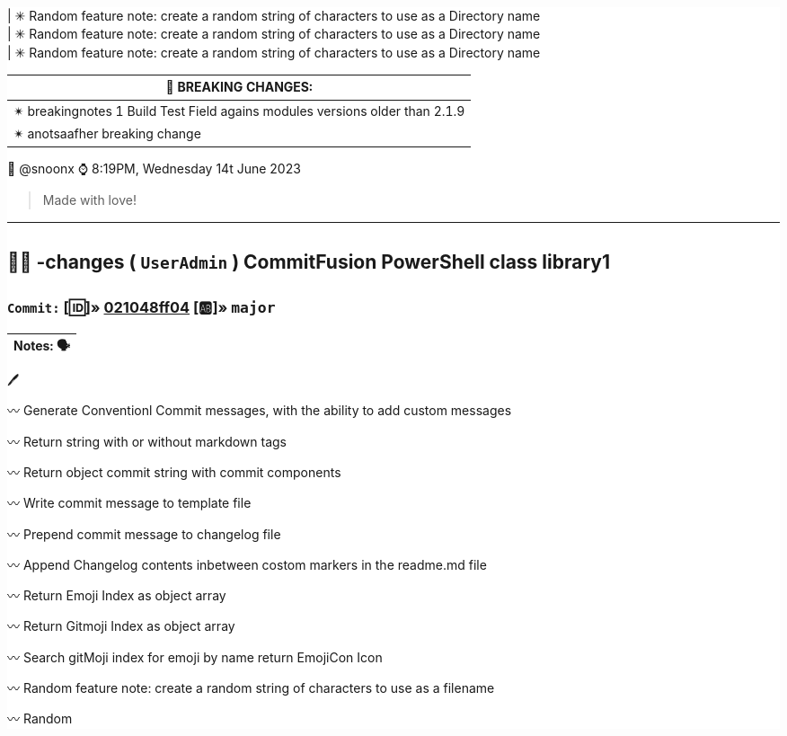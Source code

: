 | ✳ Random feature note: create a random string of characters to use as a Directory name  
| ✳ Random feature note: create a random string of characters to use as a Directory name  
| ✳ Random feature note: create a random string of characters to use as a Directory name  
 
 
| 💢 BREAKING CHANGES:   |
|-| 
| ✴ breakingnotes 1 Build Test Field agains modules versions older than 2.1.9  
| ✴ anotsaafher breaking change  
 
 
 
👤 @snoonx ⌚ 8:19PM, Wednesday 14t June 2023  
> Made with love! 
---- 

 
 



 
##  🎯💥 -changes ( `UserAdmin` ) CommitFusion PowerShell class library1 

### `Commit:` [🆔]» [021048ff04](https://gitlab.snowlab.tk/Powershell/ccommits/-/commit/021048ff0472e41974839d7c69159f5d29b5d1f4)  [🆎]» <kbd>major</kbd> 
| Notes: 🗣 | 
|----------| 
 
🖊 
 
〰 Generate Conventionl Commit messages, with the ability to add custom messages 
 
〰 Return string with or without markdown tags 
 
〰 Return object commit string with commit components 
 
〰 Write commit message to template file 
 
〰 Prepend commit message to changelog file 
 
〰 Append Changelog contents inbetween costom markers in the readme.md file 
 
〰 Return Emoji Index as object array 
 
〰 Return Gitmoji Index as object array 
 
〰 Search gitMoji index for emoji by name return EmojiCon Icon 
 
〰 Random feature note: create a random string of characters to use as a filename 
 
〰 Random 
 
 